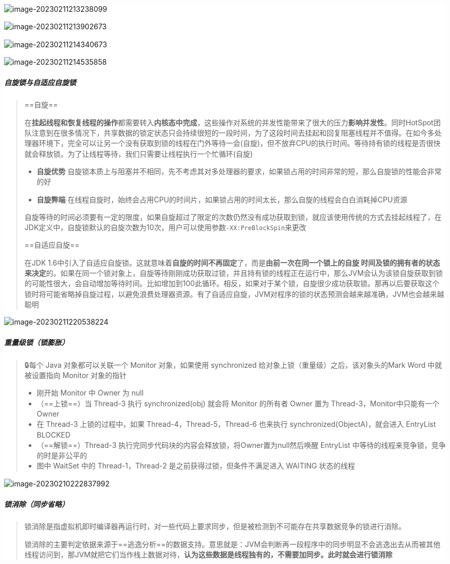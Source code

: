 ![image-20230211213238099](https://eddie-typora-image.oss-cn-shenzhen.aliyuncs.com/typora-user-images/image-20230211213238099.png)

![image-20230211213902673](https://eddie-typora-image.oss-cn-shenzhen.aliyuncs.com/typora-user-images/image-20230211213902673.png)

![image-20230211214340673](https://eddie-typora-image.oss-cn-shenzhen.aliyuncs.com/typora-user-images/image-20230211214340673.png)

![image-20230211214535858](https://eddie-typora-image.oss-cn-shenzhen.aliyuncs.com/typora-user-images/image-20230211214535858.png)

##### 自旋锁与自适应自旋锁

> ==自旋==
>
> 在**挂起线程和恢复线程的操作**都需要转入**内核态中完成**，这些操作对系统的并发性能带来了很大的压力**影响并发性**。同时HotSpot团队注意到在很多情况下，共享数据的锁定状态只会持续很短的一段时间，为了这段时间去挂起和回复阻塞线程并不值得。在如今多处理器环境下，完全可以让另一个没有获取到锁的线程在门外等待一会(自旋)，但不放弃CPU的执行时间。等待持有锁的线程是否很快就会释放锁。为了让线程等待，我们只需要让线程执行一个忙循环(自旋)
>
> - **自旋优势**
>   自旋锁本质上与阻塞并不相同，先不考虑其对多处理器的要求，如果锁占用的时间非常的短，那么自旋锁的性能会非常的好
>
> - **自旋弊端**
>   在线程自旋时，始终会占用CPU的时间片，如果锁占用的时间太长，那么自旋的线程会白白消耗掉CPU资源
>
> 自旋等待的时间必须要有一定的限度，如果自旋超过了限定的次数仍然没有成功获取到锁，就应该使用传统的方式去挂起线程了，在JDK定义中，自旋锁默认的自旋次数为10次，用户可以使用参数`-XX:PreBlockSpin`来更改
>
> ==自适应自旋==
>
> 在JDK 1.6中引入了自适应自旋锁。这就意味着**自旋的时间不再固定**了，而是**由前一次在同一个锁上的自旋 时间及锁的拥有者的状态来决定**的。如果在同一个锁对象上，自旋等待刚刚成功获取过锁，并且持有锁的线程正在运行中，那么JVM会认为该锁自旋获取到锁的可能性很大，会自动增加等待时间。比如增加到100此循环。相反，如果对于某个锁，自旋很少成功获取锁。那再以后要获取这个锁时将可能省略掉自旋过程，以避免浪费处理器资源。有了自适应自旋，JVM对程序的锁的状态预测会越来越准确，JVM也会越来越聪明

![image-20230211220538224](https://eddie-typora-image.oss-cn-shenzhen.aliyuncs.com/typora-user-images/image-20230211220538224.png)

##### 重量级锁（锁膨胀）

> :lock:每个 Java 对象都可以关联一个 Monitor 对象，如果使用 synchronized 给对象上锁（重量级）之后，该对象头的Mark Word 中就被设置指向 Monitor 对象的指针
>
> - 刚开始 Monitor 中 Owner 为 null
> - （==上锁==）当 Thread-3 执行 synchronized(obj) 就会将 Monitor 的所有者 Owner 置为 Thread-3，Monitor中只能有一个 Owner
> - 在 Thread-3 上锁的过程中，如果 Thread-4，Thread-5，Thread-6 也来执行 synchronized(ObjectA)，就会进入 EntryList BLOCKED
> - （==解锁==）Thread-3 执行完同步代码块的内容会释放锁，将Owner置为null然后唤醒 EntryList 中等待的线程来竞争锁，竞争的时是非公平的
> - 图中 WaitSet 中的 Thread-1，Thread-2 是之前获得过锁，但条件不满足进入 WAITING 状态的线程

![image-20230210222837992](https://eddie-typora-image.oss-cn-shenzhen.aliyuncs.com/typora-user-images/image-20230210222837992.png)

##### 锁消除（同步省略）

> 锁消除是指虚拟机即时编译器再运行时，对一些代码上要求同步，但是被检测到不可能存在共享数据竞争的锁进行消除。
>
> 锁消除的主要判定依据来源于==逃逸分析==的数据支持。意思就是：JVM会判断再一段程序中的同步明显不会逃逸出去从而被其他线程访问到，那JVM就把它们当作栈上数据对待，**认为这些数据是线程独有的，不需要加同步。此时就会进行锁消除**
